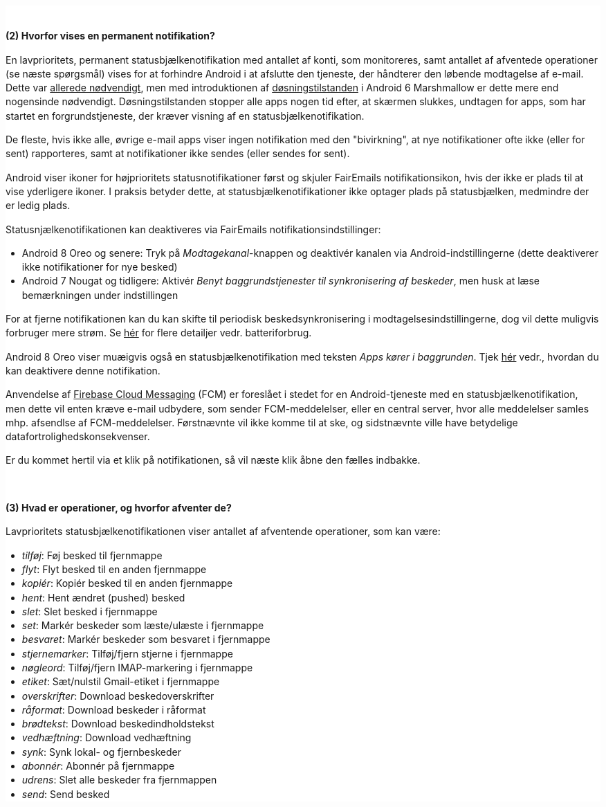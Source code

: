 <br />

<a name="faq2"></a>
**(2) Hvorfor vises en permanent notifikation?**

En lavprioritets, permanent statusbjælkenotifikation med antallet af konti, som monitoreres, samt antallet af afventede operationer (se næste spørgsmål) vises for at forhindre Android i at afslutte den tjeneste, der håndterer den løbende modtagelse af e-mail. Dette var [allerede nødvendigt](https://developer.android.com/reference/android/app/Service.html#startForeground(int,%20android.app.Notification)), men med introduktionen af [døsningstilstanden](https://developer.android.com/training/monitoring-device-state/doze-standby) i Android 6 Marshmallow er dette mere end nogensinde nødvendigt. Døsningstilstanden stopper alle apps nogen tid efter, at skærmen slukkes, undtagen for apps, som har startet en forgrundstjeneste, der kræver visning af en statusbjælkenotifikation.

De fleste, hvis ikke alle, øvrige e-mail apps viser ingen notifikation med den "bivirkning", at nye notifikationer ofte ikke (eller for sent) rapporteres, samt at notifikationer ikke sendes (eller sendes for sent).

Android viser ikoner for højprioritets statusnotifikationer først og skjuler FairEmails notifikationsikon, hvis der ikke er plads til at vise yderligere ikoner. I praksis betyder dette, at statusbjælkenotifikationer ikke optager plads på statusbjælken, medmindre der er ledig plads.

Statusnjælkenotifikationen kan deaktiveres via FairEmails notifikationsindstillinger:

* Android 8 Oreo og senere: Tryk på *Modtagekanal*-knappen og deaktivér kanalen via Android-indstillingerne (dette deaktiverer ikke notifikationer for nye besked)
* Android 7 Nougat og tidligere: Aktivér *Benyt baggrundstjenester til synkronisering af beskeder*, men husk at læse bemærkningen under indstillingen

For at fjerne notifikationen kan du kan skifte til periodisk beskedsynkronisering i modtagelsesindstillingerne, dog vil dette muligvis forbruger mere strøm. Se [hér](#user-content-faq39) for flere detailjer vedr. batteriforbrug.

Android 8 Oreo viser muæigvis også en statusbjælkenotifikation med teksten *Apps kører i baggrunden*. Tjek [hér](https://www.reddit.com/r/Android/comments/7vw7l4/psa_turn_off_background_apps_notification/) vedr., hvordan du kan deaktivere denne notifikation.

Anvendelse af [Firebase Cloud Messaging](https://firebase.google.com/docs/cloud-messaging/) (FCM) er foreslået i stedet for en Android-tjeneste med en statusbjælkenotifikation, men dette vil enten kræve e-mail udbydere, som sender FCM-meddelelser, eller en central server, hvor alle meddelelser samles mhp. afsendlse af FCM-meddelelser. Førstnævnte vil ikke komme til at ske, og sidstnævnte ville have betydelige datafortrolighedskonsekvenser.

Er du kommet hertil via et klik på notifikationen, så vil næste klik åbne den fælles indbakke.

<br />

<a name="faq3"></a>
**(3) Hvad er operationer, og hvorfor afventer de?**

Lavprioritets statusbjælkenotifikationen viser antallet af afventende operationer, som kan være:

* *tilføj*: Føj besked til fjernmappe
* *flyt*: Flyt besked til en anden fjernmappe
* *kopiér*: Kopiér besked til en anden fjernmappe
* *hent*: Hent ændret (pushed) besked
* *slet*: Slet besked i fjernmappe
* *set*: Markér beskeder som læste/ulæste i fjernmappe
* *besvaret*: Markér beskeder som besvaret i fjernmappe
* *stjernemarker*: Tilføj/fjern stjerne i fjernmappe
* *nøgleord*: Tilføj/fjern IMAP-markering i fjernmappe
* *etiket*: Sæt/nulstil Gmail-etiket i fjernmappe
* *overskrifter*: Download beskedoverskrifter
* *råformat*: Download beskeder i råformat
* *brødtekst*: Download beskedindholdstekst
* *vedhæftning*: Download vedhæftning
* *synk*: Synk lokal- og fjernbeskeder
* *abonnér*: Abonnér på fjernmappe
* *udrens*: Slet alle beskeder fra fjernmappen
* *send*: Send besked